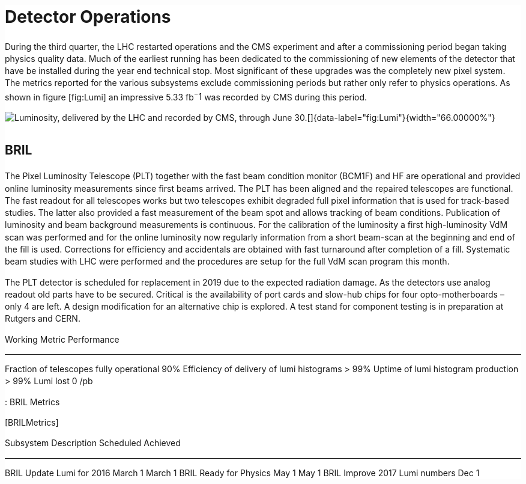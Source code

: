 # Detector Operations

During the third quarter, the LHC restarted operations and the CMS
experiment and after a commissioning period began taking physics quality
data. Much of the earliest running has been dedicated to the
commissioning of new elements of the detector that have be installed
during the year end technical stop. Most significant of these upgrades
was the completely new pixel system. The metrics reported for the
various subsystems exclude commissioning periods but rather only refer
to physics operations. As shown in figure \[fig:Lumi\] an impressive
5.33 fb$^-1$ was recorded by CMS during this period.

![Luminosity, delivered by the LHC and recorded by CMS, through June
30.[]{data-label="fig:Lumi"}](figures/Picture1.png){width="66.00000%"}

## BRIL

The Pixel Luminosity Telescope (PLT) together with the fast beam
condition monitor (BCM1F) and HF are operational and provided online
luminosity measurements since first beams arrived. The PLT has been
aligned and the repaired telescopes are functional. The fast readout for
all telescopes works but two telescopes exhibit degraded full pixel
information that is used for track-based studies. The latter also
provided a fast measurement of the beam spot and allows tracking of beam
conditions. Publication of luminosity and beam background measurements
is continuous. For the calibration of the luminosity a first
high-luminosity VdM scan was performed and for the online luminosity now
regularly information from a short beam-scan at the beginning and end of
the fill is used. Corrections for efficiency and accidentals are
obtained with fast turnaround after completion of a fill. Systematic
beam studies with LHC were performed and the procedures are setup for
the full VdM scan program this month.

The PLT detector is scheduled for replacement in 2019 due to the
expected radiation damage. As the detectors use analog readout old parts
have to be secured. Critical is the availability of port cards and
slow-hub chips for four opto-motherboards – only 4 are left. A design
modification for an alternative chip is explored. A test stand for
component testing is in preparation at Rutgers and CERN.

  Working Metric                                Performance
  ------------------------------------------- -------------
  Fraction of telescopes fully operational              90%
  Efficiency of delivery of lumi histograms         $>$ 99%
  Uptime of lumi histogram production               $>$ 99%
  Lumi lost                                           0 /pb

  : BRIL Metrics

\[BRILMetrics\]

  Subsystem   Description                   Scheduled   Achieved
  ----------- --------------------------- ----------- ----------
  BRIL        Update Lumi for 2016            March 1    March 1
  BRIL        Ready for Physics                 May 1      May 1
  BRIL        Improve 2017 Lumi numbers         Dec 1 
